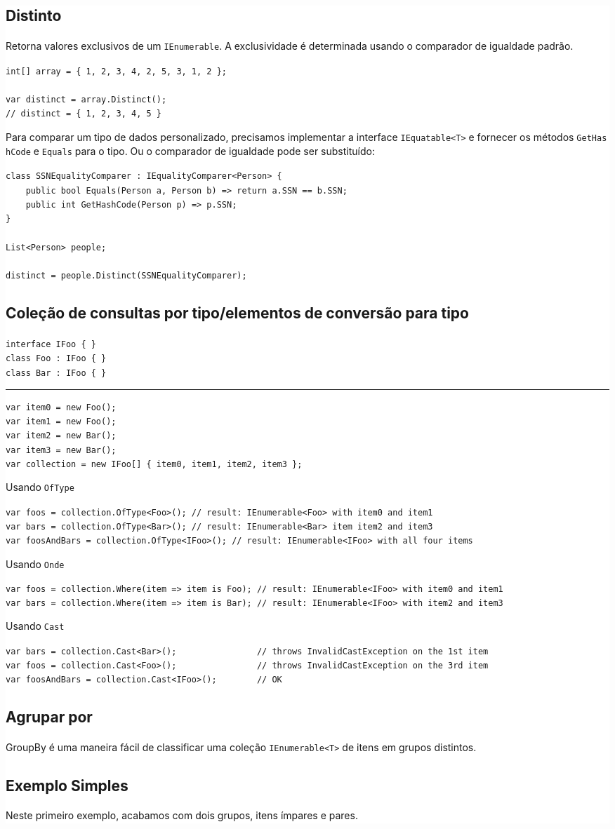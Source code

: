 


## Distinto
Retorna valores exclusivos de um `IEnumerable`. A exclusividade é determinada usando o comparador de igualdade padrão.

    int[] array = { 1, 2, 3, 4, 2, 5, 3, 1, 2 };

    var distinct = array.Distinct();
    // distinct = { 1, 2, 3, 4, 5 }

Para comparar um tipo de dados personalizado, precisamos implementar a interface `IEquatable<T>` e fornecer os métodos `GetHashCode` e `Equals` para o tipo. Ou o comparador de igualdade pode ser substituído:

    class SSNEqualityComparer : IEqualityComparer<Person> {
        public bool Equals(Person a, Person b) => return a.SSN == b.SSN;
        public int GetHashCode(Person p) => p.SSN;
    }

    List<Person> people;

    distinct = people.Distinct(SSNEqualityComparer);

## Coleção de consultas por tipo/elementos de conversão para tipo
    interface IFoo { }
    class Foo : IFoo { }
    class Bar : IFoo { }

----------
    var item0 = new Foo();
    var item1 = new Foo();
    var item2 = new Bar();
    var item3 = new Bar();
    var collection = new IFoo[] { item0, item1, item2, item3 };

Usando `OfType`

    var foos = collection.OfType<Foo>(); // result: IEnumerable<Foo> with item0 and item1
    var bars = collection.OfType<Bar>(); // result: IEnumerable<Bar> item item2 and item3
    var foosAndBars = collection.OfType<IFoo>(); // result: IEnumerable<IFoo> with all four items

Usando `Onde`

    var foos = collection.Where(item => item is Foo); // result: IEnumerable<IFoo> with item0 and item1
    var bars = collection.Where(item => item is Bar); // result: IEnumerable<IFoo> with item2 and item3

Usando `Cast`

    var bars = collection.Cast<Bar>();                // throws InvalidCastException on the 1st item
    var foos = collection.Cast<Foo>();                // throws InvalidCastException on the 3rd item
    var foosAndBars = collection.Cast<IFoo>();        // OK 
    

## Agrupar por
GroupBy é uma maneira fácil de classificar uma coleção `IEnumerable<T>` de itens em grupos distintos.
## Exemplo Simples ##
Neste primeiro exemplo, acabamos com dois grupos, itens ímpares e pares.
